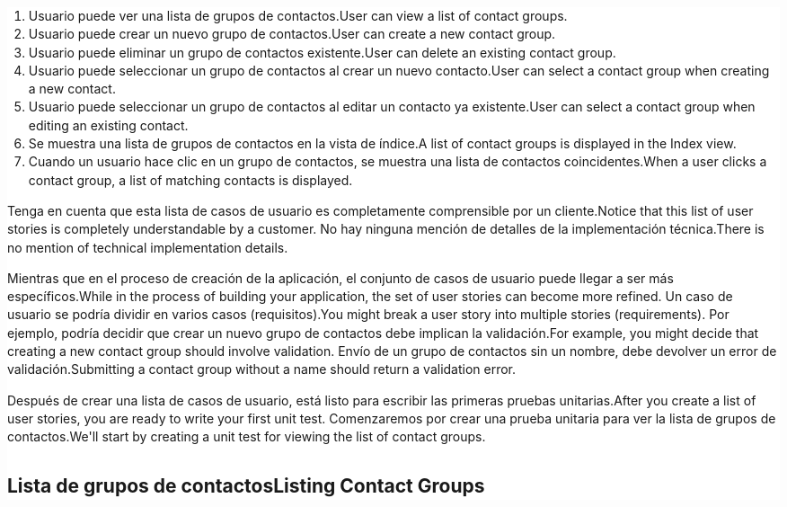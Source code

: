 1. <span data-ttu-id="b3c4a-188">Usuario puede ver una lista de grupos de contactos.</span><span class="sxs-lookup"><span data-stu-id="b3c4a-188">User can view a list of contact groups.</span></span>
2. <span data-ttu-id="b3c4a-189">Usuario puede crear un nuevo grupo de contactos.</span><span class="sxs-lookup"><span data-stu-id="b3c4a-189">User can create a new contact group.</span></span>
3. <span data-ttu-id="b3c4a-190">Usuario puede eliminar un grupo de contactos existente.</span><span class="sxs-lookup"><span data-stu-id="b3c4a-190">User can delete an existing contact group.</span></span>
4. <span data-ttu-id="b3c4a-191">Usuario puede seleccionar un grupo de contactos al crear un nuevo contacto.</span><span class="sxs-lookup"><span data-stu-id="b3c4a-191">User can select a contact group when creating a new contact.</span></span>
5. <span data-ttu-id="b3c4a-192">Usuario puede seleccionar un grupo de contactos al editar un contacto ya existente.</span><span class="sxs-lookup"><span data-stu-id="b3c4a-192">User can select a contact group when editing an existing contact.</span></span>
6. <span data-ttu-id="b3c4a-193">Se muestra una lista de grupos de contactos en la vista de índice.</span><span class="sxs-lookup"><span data-stu-id="b3c4a-193">A list of contact groups is displayed in the Index view.</span></span>
7. <span data-ttu-id="b3c4a-194">Cuando un usuario hace clic en un grupo de contactos, se muestra una lista de contactos coincidentes.</span><span class="sxs-lookup"><span data-stu-id="b3c4a-194">When a user clicks a contact group, a list of matching contacts is displayed.</span></span>

<span data-ttu-id="b3c4a-195">Tenga en cuenta que esta lista de casos de usuario es completamente comprensible por un cliente.</span><span class="sxs-lookup"><span data-stu-id="b3c4a-195">Notice that this list of user stories is completely understandable by a customer.</span></span> <span data-ttu-id="b3c4a-196">No hay ninguna mención de detalles de la implementación técnica.</span><span class="sxs-lookup"><span data-stu-id="b3c4a-196">There is no mention of technical implementation details.</span></span>

<span data-ttu-id="b3c4a-197">Mientras que en el proceso de creación de la aplicación, el conjunto de casos de usuario puede llegar a ser más específicos.</span><span class="sxs-lookup"><span data-stu-id="b3c4a-197">While in the process of building your application, the set of user stories can become more refined.</span></span> <span data-ttu-id="b3c4a-198">Un caso de usuario se podría dividir en varios casos (requisitos).</span><span class="sxs-lookup"><span data-stu-id="b3c4a-198">You might break a user story into multiple stories (requirements).</span></span> <span data-ttu-id="b3c4a-199">Por ejemplo, podría decidir que crear un nuevo grupo de contactos debe implican la validación.</span><span class="sxs-lookup"><span data-stu-id="b3c4a-199">For example, you might decide that creating a new contact group should involve validation.</span></span> <span data-ttu-id="b3c4a-200">Envío de un grupo de contactos sin un nombre, debe devolver un error de validación.</span><span class="sxs-lookup"><span data-stu-id="b3c4a-200">Submitting a contact group without a name should return a validation error.</span></span>

<span data-ttu-id="b3c4a-201">Después de crear una lista de casos de usuario, está listo para escribir las primeras pruebas unitarias.</span><span class="sxs-lookup"><span data-stu-id="b3c4a-201">After you create a list of user stories, you are ready to write your first unit test.</span></span> <span data-ttu-id="b3c4a-202">Comenzaremos por crear una prueba unitaria para ver la lista de grupos de contactos.</span><span class="sxs-lookup"><span data-stu-id="b3c4a-202">We'll start by creating a unit test for viewing the list of contact groups.</span></span>

## <a name="listing-contact-groups"></a><span data-ttu-id="b3c4a-203">Lista de grupos de contactos</span><span class="sxs-lookup"><span data-stu-id="b3c4a-203">Listing Contact Groups</span></span>
